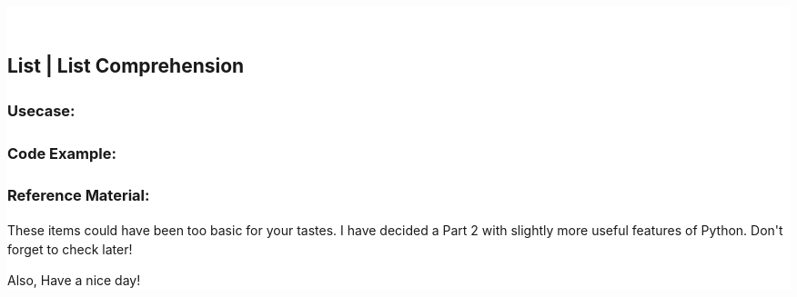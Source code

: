 <br>

## List \| List Comprehension
### Usecase: 
### Code Example: 
### Reference Material: 

These items could have been too basic for your tastes. I have decided a Part 2 with slightly more useful features of Python. Don't forget to check later!

Also, Have a nice day!